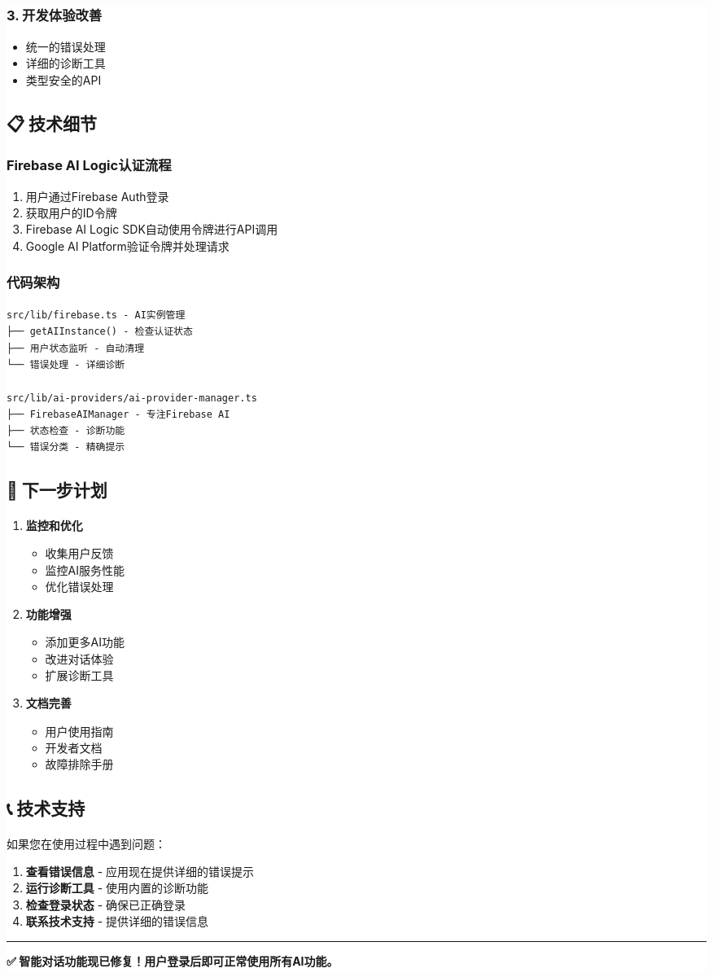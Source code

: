 ### **3. 开发体验改善**
- 统一的错误处理
- 详细的诊断工具
- 类型安全的API

## 📋 **技术细节**

### **Firebase AI Logic认证流程**
1. 用户通过Firebase Auth登录
2. 获取用户的ID令牌
3. Firebase AI Logic SDK自动使用令牌进行API调用
4. Google AI Platform验证令牌并处理请求

### **代码架构**
```
src/lib/firebase.ts - AI实例管理
├── getAIInstance() - 检查认证状态
├── 用户状态监听 - 自动清理
└── 错误处理 - 详细诊断

src/lib/ai-providers/ai-provider-manager.ts
├── FirebaseAIManager - 专注Firebase AI
├── 状态检查 - 诊断功能
└── 错误分类 - 精确提示
```

## 🎯 **下一步计划**

1. **监控和优化**
   - 收集用户反馈
   - 监控AI服务性能
   - 优化错误处理

2. **功能增强**
   - 添加更多AI功能
   - 改进对话体验
   - 扩展诊断工具

3. **文档完善**
   - 用户使用指南
   - 开发者文档
   - 故障排除手册

## 📞 **技术支持**

如果您在使用过程中遇到问题：

1. **查看错误信息** - 应用现在提供详细的错误提示
2. **运行诊断工具** - 使用内置的诊断功能
3. **检查登录状态** - 确保已正确登录
4. **联系技术支持** - 提供详细的错误信息

---

**✅ 智能对话功能现已修复！用户登录后即可正常使用所有AI功能。** 